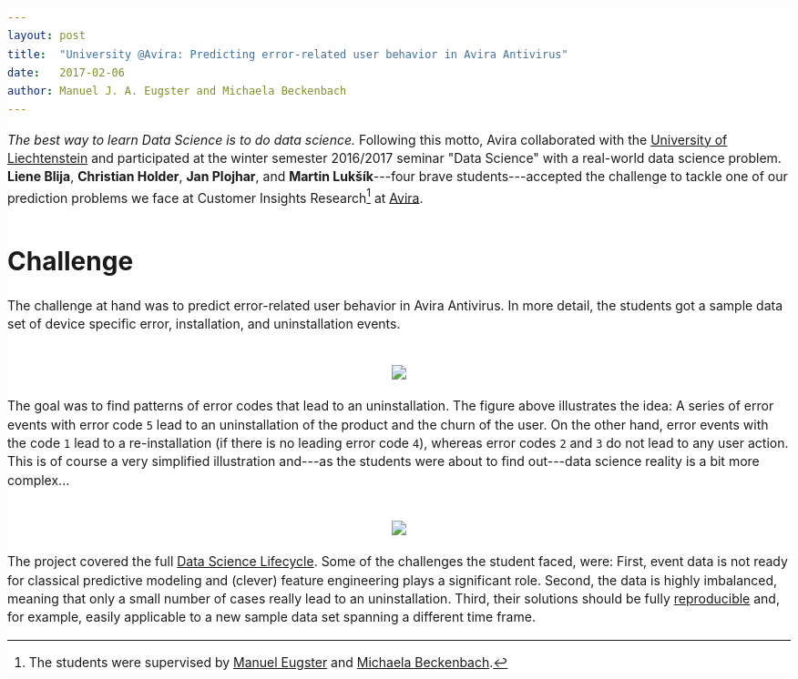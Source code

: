 ```yaml
---
layout: post
title:  "University @Avira: Predicting error-related user behavior in Avira Antivirus"
date:   2017-02-06
author: Manuel J. A. Eugster and Michaela Beckenbach
---
```


*The best way to learn Data Science is to do data science.* Following this motto,
Avira collaborated with the [University of Liechtenstein](https://www.uni.li)
and participated at the winter semester 2016/2017 seminar "Data Science" with a
real-world data science problem. **Liene Blija**, **Christian Holder**, **Jan Plojhar**,
and **Martin Lukšík**---four brave students---accepted the challenge to tackle
one of our prediction problems we face at Customer Insights Research[^1] at
[Avira](http://www.avira.com/).

[^1]: The students were supervised by [Manuel Eugster](http://mjae.net) and [Michaela Beckenbach](https://www.xing.com/profile/Michaela_Beckenbach).


# Challenge

The challenge at hand was to predict error-related user behavior in Avira Antivirus.
In more detail, the students got a sample data set of device specific error,
installation, and uninstallation events.

<center>
<br/>
<img src="{{ site.baseurl }}/assets/unili2016/events.png" width="70%" />
<br/>
</center>

The goal was to find patterns of error codes that lead to an uninstallation. The
figure above illustrates the idea: A series of error events with error code `5`
lead to an uninstallation of the product and the
churn of the user. On the other hand, error events with the code `1` lead to a
re-installation (if there is no leading error code `4`), whereas error
codes `2` and `3` do not lead to any user action. This is of course a very
simplified illustration and---as the students were about to find out---data
science reality is a bit more complex...

<center>
<br/>
<img src="{{ site.baseurl }}/assets/unili2016/da.png" width="100%" />
<br/>
</center>

The project covered the full [Data Science Lifecycle](https://blogs.technet.microsoft.com/machinelearning/2016/10/11/introducing-the-team-data-science-process-from-microsoft/).
Some of the challenges the student faced, were: First, event data is not ready for
classical predictive modeling and (clever) feature engineering plays a significant
role. Second, the data is highly imbalanced, meaning that only a small number of
cases really lead to an uninstallation. Third, their solutions should be fully
[reproducible](https://en.wikipedia.org/wiki/Reproducibility)
and, for example, easily applicable to a new sample data set spanning a different
time frame.
